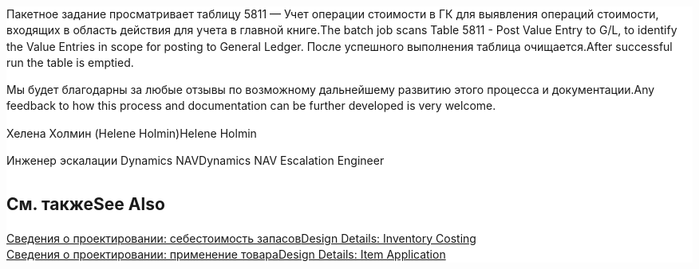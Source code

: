  <span data-ttu-id="51846-321">Пакетное задание просматривает таблицу 5811 — Учет операции стоимости в ГК для выявления операций стоимости, входящих в область действия для учета в главной книге.</span><span class="sxs-lookup"><span data-stu-id="51846-321">The batch job scans Table 5811 - Post Value Entry to G/L, to identify the Value Entries in scope for posting to General Ledger.</span></span> <span data-ttu-id="51846-322">После успешного выполнения таблица очищается.</span><span class="sxs-lookup"><span data-stu-id="51846-322">After successful run the table is emptied.</span></span>  

 <span data-ttu-id="51846-323">Мы будет благодарны за любые отзывы по возможному дальнейшему развитию этого процесса и документации.</span><span class="sxs-lookup"><span data-stu-id="51846-323">Any feedback to how this process and documentation can be further developed is very welcome.</span></span>  

 <span data-ttu-id="51846-324">Хелена Холмин (Helene Holmin)</span><span class="sxs-lookup"><span data-stu-id="51846-324">Helene Holmin</span></span>  

 <span data-ttu-id="51846-325">Инженер эскалации Dynamics NAV</span><span class="sxs-lookup"><span data-stu-id="51846-325">Dynamics NAV Escalation Engineer</span></span>  

## <a name="see-also"></a><span data-ttu-id="51846-326">См. также</span><span class="sxs-lookup"><span data-stu-id="51846-326">See Also</span></span>  
[<span data-ttu-id="51846-327">Сведения о проектировании: себестоимость запасов</span><span class="sxs-lookup"><span data-stu-id="51846-327">Design Details: Inventory Costing</span></span>](design-details-inventory-costing.md)  
[<span data-ttu-id="51846-328">Сведения о проектировании: применение товара</span><span class="sxs-lookup"><span data-stu-id="51846-328">Design Details: Item Application</span></span>](design-details-item-application.md)  

